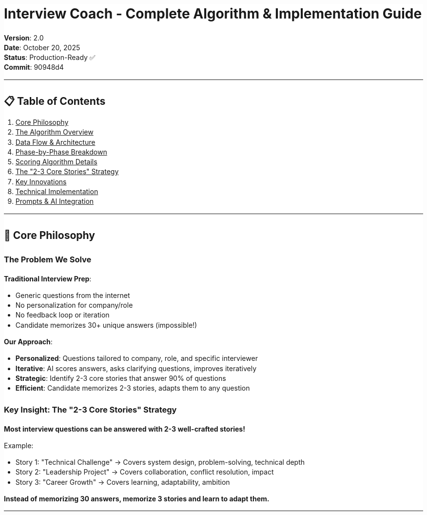 # Interview Coach - Complete Algorithm & Implementation Guide

**Version**: 2.0  
**Date**: October 20, 2025  
**Status**: Production-Ready ✅  
**Commit**: 90948d4

---

## 📋 Table of Contents

1. [Core Philosophy](#core-philosophy)
2. [The Algorithm Overview](#the-algorithm-overview)
3. [Data Flow & Architecture](#data-flow--architecture)
4. [Phase-by-Phase Breakdown](#phase-by-phase-breakdown)
5. [Scoring Algorithm Details](#scoring-algorithm-details)
6. [The "2-3 Core Stories" Strategy](#the-2-3-core-stories-strategy)
7. [Key Innovations](#key-innovations)
8. [Technical Implementation](#technical-implementation)
9. [Prompts & AI Integration](#prompts--ai-integration)

---

## 🎯 Core Philosophy

### The Problem We Solve

**Traditional Interview Prep**:
- Generic questions from the internet
- No personalization for company/role
- No feedback loop or iteration
- Candidate memorizes 30+ unique answers (impossible!)

**Our Approach**:
- **Personalized**: Questions tailored to company, role, and specific interviewer
- **Iterative**: AI scores answers, asks clarifying questions, improves iteratively
- **Strategic**: Identify 2-3 core stories that answer 90% of questions
- **Efficient**: Candidate memorizes 2-3 stories, adapts them to any question

### Key Insight: The "2-3 Core Stories" Strategy

**Most interview questions can be answered with 2-3 well-crafted stories!**

Example:
- Story 1: "Technical Challenge" → Covers system design, problem-solving, technical depth
- Story 2: "Leadership Project" → Covers collaboration, conflict resolution, impact
- Story 3: "Career Growth" → Covers learning, adaptability, ambition

**Instead of memorizing 30 answers, memorize 3 stories and learn to adapt them.**

---
